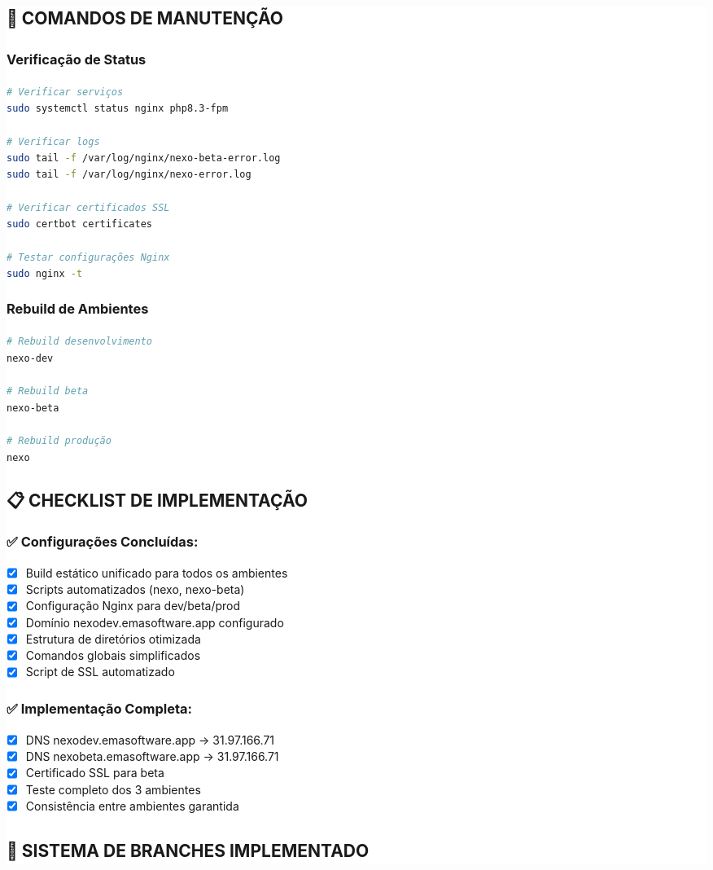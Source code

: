 ## 🔧 **COMANDOS DE MANUTENÇÃO**

### **Verificação de Status**
```bash
# Verificar serviços
sudo systemctl status nginx php8.3-fpm

# Verificar logs
sudo tail -f /var/log/nginx/nexo-beta-error.log
sudo tail -f /var/log/nginx/nexo-error.log

# Verificar certificados SSL
sudo certbot certificates

# Testar configurações Nginx
sudo nginx -t
```

### **Rebuild de Ambientes**
```bash
# Rebuild desenvolvimento
nexo-dev

# Rebuild beta
nexo-beta

# Rebuild produção
nexo
```

## 📋 **CHECKLIST DE IMPLEMENTAÇÃO**

### **✅ Configurações Concluídas:**
- [x] Build estático unificado para todos os ambientes
- [x] Scripts automatizados (nexo, nexo-beta)
- [x] Configuração Nginx para dev/beta/prod
- [x] Domínio nexodev.emasoftware.app configurado
- [x] Estrutura de diretórios otimizada
- [x] Comandos globais simplificados
- [x] Script de SSL automatizado

### **✅ Implementação Completa:**
- [x] DNS nexodev.emasoftware.app → 31.97.166.71
- [x] DNS nexobeta.emasoftware.app → 31.97.166.71
- [x] Certificado SSL para beta
- [x] Teste completo dos 3 ambientes
- [x] Consistência entre ambientes garantida

## 🌿 **SISTEMA DE BRANCHES IMPLEMENTADO**
